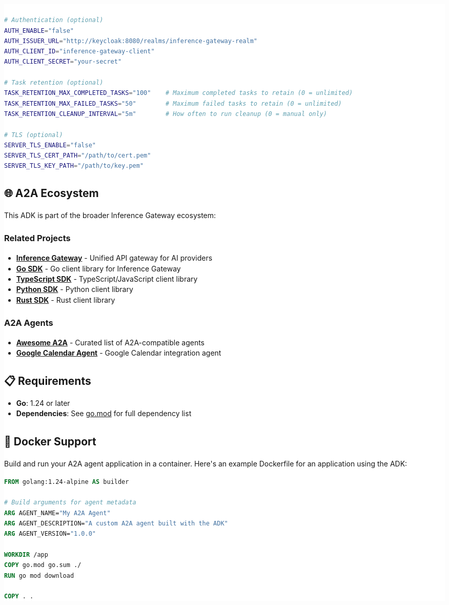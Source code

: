 ```bash

# Authentication (optional)
AUTH_ENABLE="false"
AUTH_ISSUER_URL="http://keycloak:8080/realms/inference-gateway-realm"
AUTH_CLIENT_ID="inference-gateway-client"
AUTH_CLIENT_SECRET="your-secret"

# Task retention (optional)
TASK_RETENTION_MAX_COMPLETED_TASKS="100"    # Maximum completed tasks to retain (0 = unlimited)
TASK_RETENTION_MAX_FAILED_TASKS="50"        # Maximum failed tasks to retain (0 = unlimited)
TASK_RETENTION_CLEANUP_INTERVAL="5m"        # How often to run cleanup (0 = manual only)

# TLS (optional)
SERVER_TLS_ENABLE="false"
SERVER_TLS_CERT_PATH="/path/to/cert.pem"
SERVER_TLS_KEY_PATH="/path/to/key.pem"
```

## 🌐 A2A Ecosystem

This ADK is part of the broader Inference Gateway ecosystem:

### Related Projects

- **[Inference Gateway](https://github.com/inference-gateway/inference-gateway)** - Unified API gateway for AI providers
- **[Go SDK](https://github.com/inference-gateway/go-sdk)** - Go client library for Inference Gateway
- **[TypeScript SDK](https://github.com/inference-gateway/typescript-sdk)** - TypeScript/JavaScript client library
- **[Python SDK](https://github.com/inference-gateway/python-sdk)** - Python client library
- **[Rust SDK](https://github.com/inference-gateway/rust-sdk)** - Rust client library

### A2A Agents

- **[Awesome A2A](https://github.com/inference-gateway/awesome-a2a)** - Curated list of A2A-compatible agents
- **[Google Calendar Agent](https://github.com/inference-gateway/google-calendar-agent)** - Google Calendar integration agent

## 📋 Requirements

- **Go**: 1.24 or later
- **Dependencies**: See [go.mod](./go.mod) for full dependency list

## 🐳 Docker Support

Build and run your A2A agent application in a container. Here's an example Dockerfile for an application using the ADK:

```dockerfile
FROM golang:1.24-alpine AS builder

# Build arguments for agent metadata
ARG AGENT_NAME="My A2A Agent"
ARG AGENT_DESCRIPTION="A custom A2A agent built with the ADK"
ARG AGENT_VERSION="1.0.0"

WORKDIR /app
COPY go.mod go.sum ./
RUN go mod download

COPY . .
```
